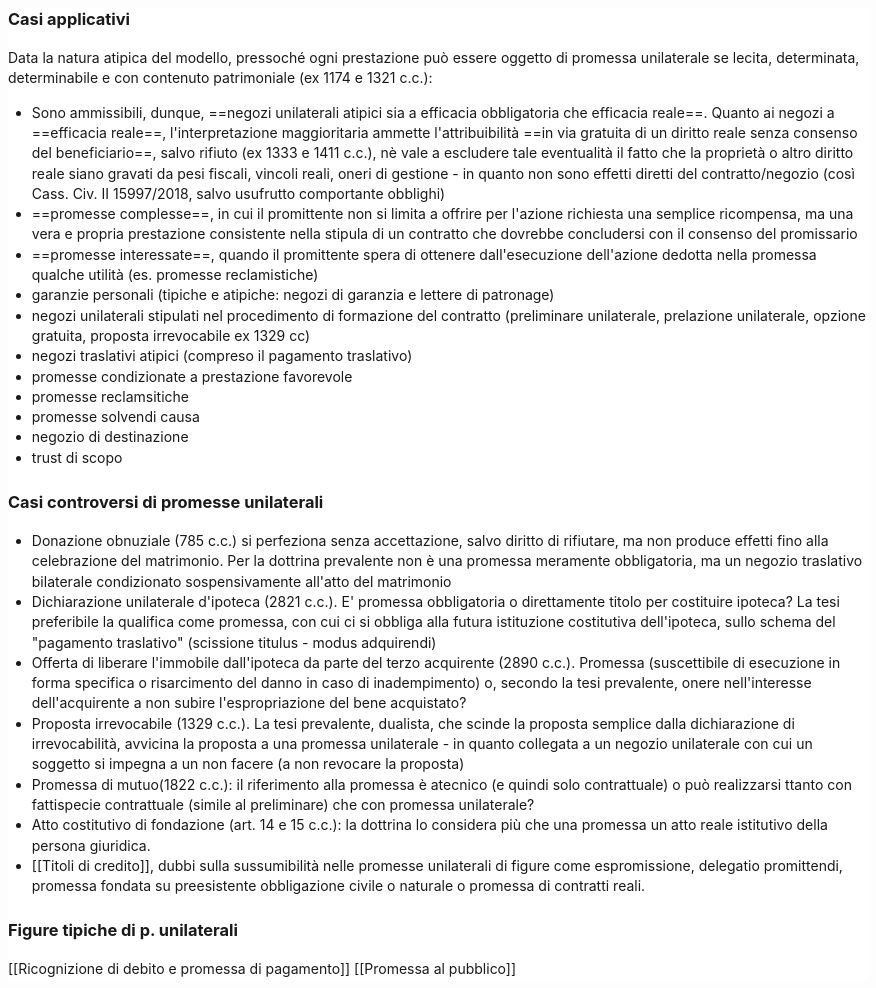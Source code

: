 ### Casi applicativi
Data la natura atipica del modello, pressoché ogni prestazione può essere oggetto di promessa unilaterale se lecita, determinata, determinabile e con contenuto patrimoniale (ex 1174 e 1321 c.c.):
- Sono ammissibili, dunque, ==negozi unilaterali atipici sia a efficacia obbligatoria che efficacia reale==. Quanto ai negozi a ==efficacia reale==, l'interpretazione maggioritaria ammette l'attribuibilità ==in via gratuita di un diritto reale senza consenso del beneficiario==, salvo rifiuto (ex 1333 e 1411 c.c.), nè vale a escludere tale eventualità il fatto che la proprietà o altro diritto reale siano gravati da pesi fiscali, vincoli reali, oneri di gestione - in quanto non sono effetti diretti del contratto/negozio (così Cass. Civ. II 15997/2018, salvo usufrutto comportante obblighi)
- ==promesse complesse==, in cui il promittente non si limita a offrire per l'azione richiesta una semplice ricompensa, ma una vera e propria prestazione consistente nella stipula di un contratto che dovrebbe concludersi con il consenso del promissario
- ==promesse interessate==, quando il promittente spera di ottenere dall'esecuzione dell'azione dedotta nella promessa qualche utilità (es. promesse reclamistiche)
- garanzie personali (tipiche e atipiche: negozi di garanzia e lettere di patronage)
- negozi unilaterali stipulati nel procedimento di formazione del contratto (preliminare unilaterale, prelazione unilaterale, opzione gratuita, proposta irrevocabile ex 1329 cc)
- negozi traslativi atipici (compreso il pagamento traslativo)
- promesse condizionate a prestazione favorevole
- promesse reclamsitiche
- promesse solvendi causa
- negozio di destinazione
- trust di scopo

### Casi controversi di promesse unilaterali
- Donazione obnuziale (785 c.c.) si perfeziona senza accettazione, salvo diritto di rifiutare, ma non produce effetti fino alla celebrazione del matrimonio. Per la dottrina prevalente non è una promessa meramente obbligatoria, ma un negozio traslativo bilaterale condizionato sospensivamente all'atto del matrimonio
- Dichiarazione unilaterale d'ipoteca (2821 c.c.). E' promessa obbligatoria o direttamente titolo per costituire ipoteca? La tesi preferibile la qualifica come promessa, con cui ci si obbliga alla futura istituzione costitutiva dell'ipoteca, sullo schema del  "pagamento traslativo" (scissione titulus - modus adquirendi)
- Offerta di liberare l'immobile dall'ipoteca da parte del terzo acquirente (2890 c.c.). Promessa (suscettibile di esecuzione in forma specifica o risarcimento del danno in caso di inadempimento) o, secondo la tesi prevalente, onere nell'interesse dell'acquirente a non subire l'espropriazione del bene acquistato?
- Proposta irrevocabile (1329 c.c.). La tesi prevalente, dualista, che scinde la proposta semplice dalla dichiarazione di irrevocabilità, avvicina la proposta a una promessa unilaterale - in quanto collegata a un negozio unilaterale con cui un soggetto si impegna a un non facere (a non revocare la proposta)
- Promessa di mutuo(1822 c.c.): il riferimento alla promessa è atecnico (e quindi solo contrattuale) o può realizzarsi ttanto con fattispecie contrattuale (simile al preliminare) che con promessa unilaterale?
- Atto costitutivo di fondazione (art. 14 e 15 c.c.): la dottrina lo considera più che una promessa un atto reale istitutivo della persona giuridica.
- [[Titoli di credito]], dubbi sulla sussumibilità nelle promesse unilaterali di figure come espromissione, delegatio promittendi, promessa fondata su preesistente obbligazione civile o naturale o promessa di contratti reali.

### Figure tipiche di p. unilaterali
[[Ricognizione di debito e promessa di pagamento]]
[[Promessa al pubblico]]
